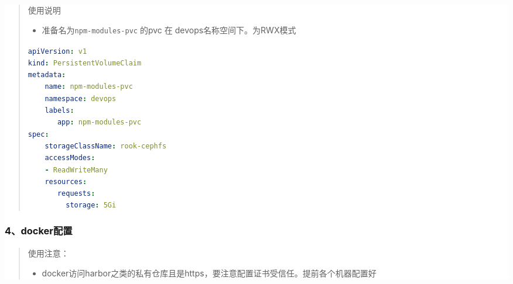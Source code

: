 > 使用说明
>
> - 准备名为`npm-modules-pvc` 的pvc 在 devops名称空间下。为RWX模式
>
> ```yaml
> apiVersion: v1
> kind: PersistentVolumeClaim
> metadata:
>     name: npm-modules-pvc
>     namespace: devops
>     labels:
>        app: npm-modules-pvc
> spec:
>     storageClassName: rook-cephfs
>     accessModes:
>     - ReadWriteMany
>     resources:
>        requests:
>          storage: 5Gi
> ```
>
> 



### 4、docker配置

> 使用注意：
>
> - docker访问harbor之类的私有仓库且是https，要注意配置证书受信任。提前各个机器配置好
